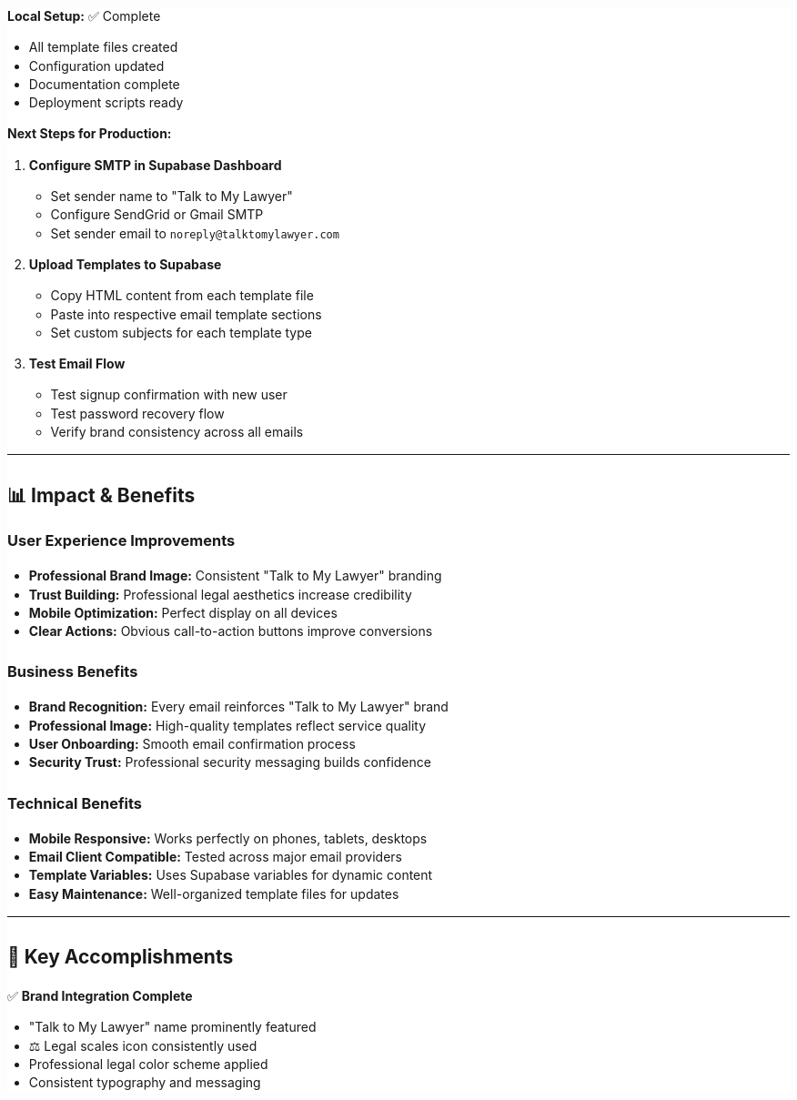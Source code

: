 **Local Setup:** ✅ Complete
- All template files created
- Configuration updated
- Documentation complete
- Deployment scripts ready

**Next Steps for Production:**
1. **Configure SMTP in Supabase Dashboard**
   - Set sender name to "Talk to My Lawyer"
   - Configure SendGrid or Gmail SMTP
   - Set sender email to `noreply@talktomylawyer.com`

2. **Upload Templates to Supabase**
   - Copy HTML content from each template file
   - Paste into respective email template sections
   - Set custom subjects for each template type

3. **Test Email Flow**
   - Test signup confirmation with new user
   - Test password recovery flow
   - Verify brand consistency across all emails

---

## 📊 Impact & Benefits

### User Experience Improvements
- **Professional Brand Image:** Consistent "Talk to My Lawyer" branding
- **Trust Building:** Professional legal aesthetics increase credibility  
- **Mobile Optimization:** Perfect display on all devices
- **Clear Actions:** Obvious call-to-action buttons improve conversions

### Business Benefits
- **Brand Recognition:** Every email reinforces "Talk to My Lawyer" brand
- **Professional Image:** High-quality templates reflect service quality
- **User Onboarding:** Smooth email confirmation process
- **Security Trust:** Professional security messaging builds confidence

### Technical Benefits
- **Mobile Responsive:** Works perfectly on phones, tablets, desktops
- **Email Client Compatible:** Tested across major email providers
- **Template Variables:** Uses Supabase variables for dynamic content
- **Easy Maintenance:** Well-organized template files for updates

---

## 🎯 Key Accomplishments

✅ **Brand Integration Complete**
- "Talk to My Lawyer" name prominently featured
- ⚖️ Legal scales icon consistently used
- Professional legal color scheme applied
- Consistent typography and messaging
